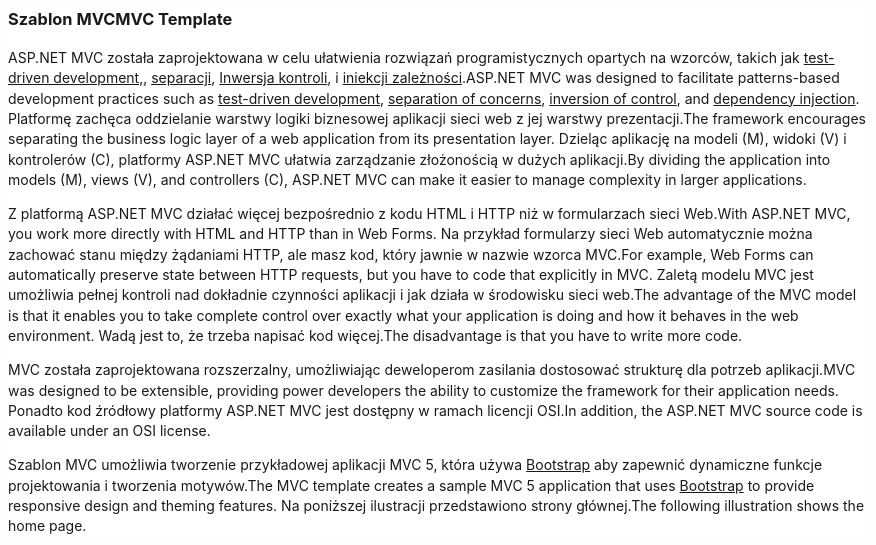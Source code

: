 <a id="mvc"></a>
### <a name="mvc-template"></a><span data-ttu-id="9a4f5-203">Szablon MVC</span><span class="sxs-lookup"><span data-stu-id="9a4f5-203">MVC Template</span></span>

<span data-ttu-id="9a4f5-204">ASP.NET MVC została zaprojektowana w celu ułatwienia rozwiązań programistycznych opartych na wzorców, takich jak [test-driven development,](http://en.wikipedia.org/wiki/Test-driven_development), [separacji](http://en.wikipedia.org/wiki/Separation_of_concerns), [Inwersja kontroli](http://en.wikipedia.org/wiki/Inversion_of_control), i [iniekcji zależności](http://en.wikipedia.org/wiki/Dependency_injection).</span><span class="sxs-lookup"><span data-stu-id="9a4f5-204">ASP.NET MVC was designed to facilitate patterns-based development practices such as [test-driven development](http://en.wikipedia.org/wiki/Test-driven_development), [separation of concerns](http://en.wikipedia.org/wiki/Separation_of_concerns), [inversion of control](http://en.wikipedia.org/wiki/Inversion_of_control), and [dependency injection](http://en.wikipedia.org/wiki/Dependency_injection).</span></span> <span data-ttu-id="9a4f5-205">Platformę zachęca oddzielanie warstwy logiki biznesowej aplikacji sieci web z jej warstwy prezentacji.</span><span class="sxs-lookup"><span data-stu-id="9a4f5-205">The framework encourages separating the business logic layer of a web application from its presentation layer.</span></span> <span data-ttu-id="9a4f5-206">Dzieląc aplikację na modeli (M), widoki (V) i kontrolerów (C), platformy ASP.NET MVC ułatwia zarządzanie złożonością w dużych aplikacji.</span><span class="sxs-lookup"><span data-stu-id="9a4f5-206">By dividing the application into models (M), views (V), and controllers (C), ASP.NET MVC can make it easier to manage complexity in larger applications.</span></span>

<span data-ttu-id="9a4f5-207">Z platformą ASP.NET MVC działać więcej bezpośrednio z kodu HTML i HTTP niż w formularzach sieci Web.</span><span class="sxs-lookup"><span data-stu-id="9a4f5-207">With ASP.NET MVC, you work more directly with HTML and HTTP than in Web Forms.</span></span> <span data-ttu-id="9a4f5-208">Na przykład formularzy sieci Web automatycznie można zachować stanu między żądaniami HTTP, ale masz kod, który jawnie w nazwie wzorca MVC.</span><span class="sxs-lookup"><span data-stu-id="9a4f5-208">For example, Web Forms can automatically preserve state between HTTP requests, but you have to code that explicitly in MVC.</span></span> <span data-ttu-id="9a4f5-209">Zaletą modelu MVC jest umożliwia pełnej kontroli nad dokładnie czynności aplikacji i jak działa w środowisku sieci web.</span><span class="sxs-lookup"><span data-stu-id="9a4f5-209">The advantage of the MVC model is that it enables you to take complete control over exactly what your application is doing and how it behaves in the web environment.</span></span> <span data-ttu-id="9a4f5-210">Wadą jest to, że trzeba napisać kod więcej.</span><span class="sxs-lookup"><span data-stu-id="9a4f5-210">The disadvantage is that you have to write more code.</span></span>

<span data-ttu-id="9a4f5-211">MVC została zaprojektowana rozszerzalny, umożliwiając deweloperom zasilania dostosować strukturę dla potrzeb aplikacji.</span><span class="sxs-lookup"><span data-stu-id="9a4f5-211">MVC was designed to be extensible, providing power developers the ability to customize the framework for their application needs.</span></span> <span data-ttu-id="9a4f5-212">Ponadto kod źródłowy platformy ASP.NET MVC jest dostępny w ramach licencji OSI.</span><span class="sxs-lookup"><span data-stu-id="9a4f5-212">In addition, the ASP.NET MVC source code is available under an OSI license.</span></span>

<span data-ttu-id="9a4f5-213">Szablon MVC umożliwia tworzenie przykładowej aplikacji MVC 5, która używa [Bootstrap](#bootstrap) aby zapewnić dynamiczne funkcje projektowania i tworzenia motywów.</span><span class="sxs-lookup"><span data-stu-id="9a4f5-213">The MVC template creates a sample MVC 5 application that uses [Bootstrap](#bootstrap) to provide responsive design and theming features.</span></span> <span data-ttu-id="9a4f5-214">Na poniższej ilustracji przedstawiono strony głównej.</span><span class="sxs-lookup"><span data-stu-id="9a4f5-214">The following illustration shows the home page.</span></span>
